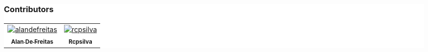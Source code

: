 ### Contributors

 
<table>
<tr>
    <td align="center">
        <a href="https://github.com/alandefreitas">
            <img src="https://avatars0.githubusercontent.com/u/5369819?v=4" width="100;" alt="alandefreitas"/>
            <br />
            <sub><b>Alan De Freitas</b></sub>
        </a>
    </td>
    <td align="center">
        <a href="https://github.com/rcpsilva">
            <img src="https://avatars1.githubusercontent.com/u/15973642?v=4" width="100;" alt="rcpsilva"/>
            <br />
            <sub><b>Rcpsilva</b></sub>
        </a>
    </td></tr>
</table>


